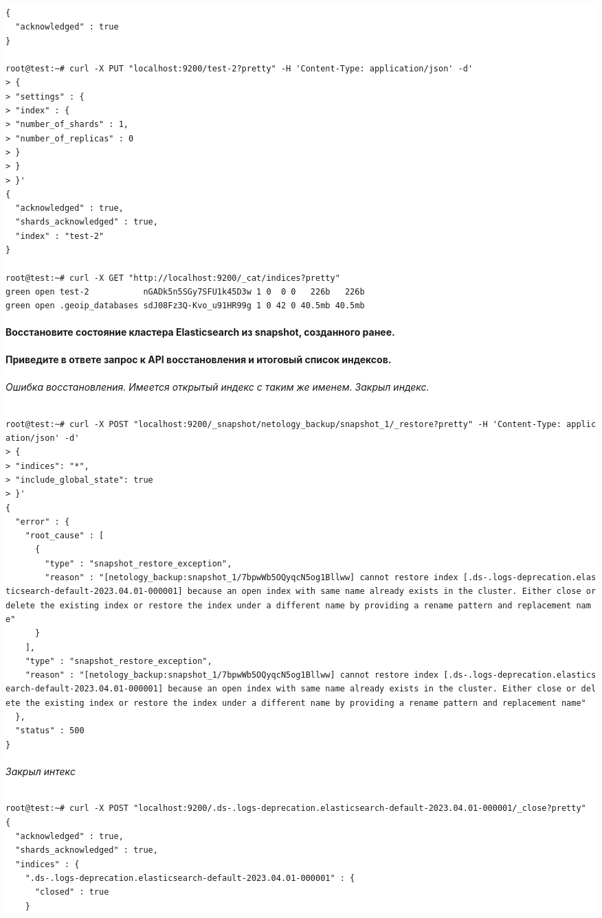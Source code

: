     {
      "acknowledged" : true
    }

    root@test:~# curl -X PUT "localhost:9200/test-2?pretty" -H 'Content-Type: application/json' -d'
    > {
    > "settings" : {
    > "index" : {
    > "number_of_shards" : 1,
    > "number_of_replicas" : 0
    > }
    > }
    > }'
    {
      "acknowledged" : true,
      "shards_acknowledged" : true,
      "index" : "test-2"
    }

    root@test:~# curl -X GET "http://localhost:9200/_cat/indices?pretty"
    green open test-2           nGADk5n5SGy7SFU1k45D3w 1 0  0 0   226b   226b
    green open .geoip_databases sdJ08Fz3Q-Kvo_u91HR99g 1 0 42 0 40.5mb 40.5mb
#### Восстановите состояние кластера Elasticsearch из snapshot, созданного ранее.
#### Приведите в ответе запрос к API восстановления и итоговый список индексов.
######    Ошибка восстановления. Имеется открытый индекс с таким же именем. Закрыл индекс.
    root@test:~# curl -X POST "localhost:9200/_snapshot/netology_backup/snapshot_1/_restore?pretty" -H 'Content-Type: application/json' -d'
    > {
    > "indices": "*",
    > "include_global_state": true
    > }'
    {
      "error" : {
        "root_cause" : [
          {
            "type" : "snapshot_restore_exception",
            "reason" : "[netology_backup:snapshot_1/7bpwWb5OQyqcN5og1Bllww] cannot restore index [.ds-.logs-deprecation.elasticsearch-default-2023.04.01-000001] because an open index with same name already exists in the cluster. Either close or delete the existing index or restore the index under a different name by providing a rename pattern and replacement name"
          }
        ],
        "type" : "snapshot_restore_exception",
        "reason" : "[netology_backup:snapshot_1/7bpwWb5OQyqcN5og1Bllww] cannot restore index [.ds-.logs-deprecation.elasticsearch-default-2023.04.01-000001] because an open index with same name already exists in the cluster. Either close or delete the existing index or restore the index under a different name by providing a rename pattern and replacement name"
      },
      "status" : 500
    }
###### Закрыл интекс
    root@test:~# curl -X POST "localhost:9200/.ds-.logs-deprecation.elasticsearch-default-2023.04.01-000001/_close?pretty"
    {
      "acknowledged" : true,
      "shards_acknowledged" : true,
      "indices" : {
        ".ds-.logs-deprecation.elasticsearch-default-2023.04.01-000001" : {
          "closed" : true
        }